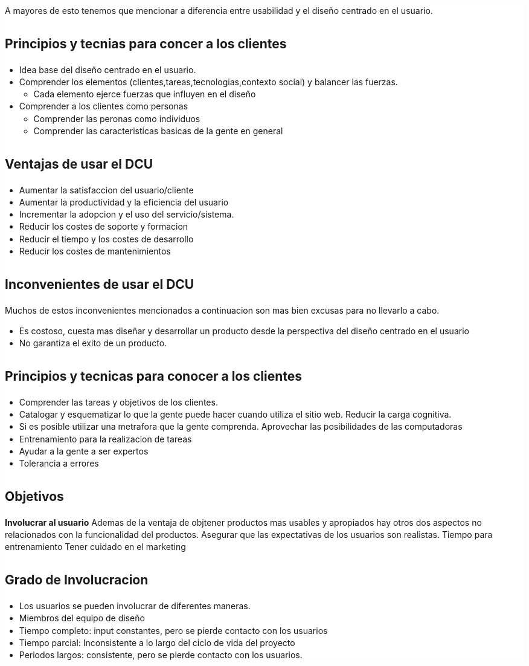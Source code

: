 A mayores de esto tenemos que mencionar a diferencia entre usabilidad y el diseño centrado en el usuario.

## Principios y tecnias para concer a los clientes
- Idea base del diseño centrado en el usuario.
- Comprender los elementos (clientes,tareas,tecnologias,contexto social) y balancer las fuerzas.
	- Cada elemento ejerce fuerzas que influyen en el diseño
- Comprender a los clientes como personas
	- Comprender las peronas como individuos
	- Comprender las caracteristicas basicas de la gente en general

## Ventajas de usar el DCU
- Aumentar la satisfaccion del usuario/cliente
- Aumentar la productividad y la eficiencia del usuario
- Incrementar la adopcion y el uso del servicio/sistema.
- Reducir los costes de soporte y formacion
- Reducir el tiempo y los costes de desarrollo
- Reducir los costes de mantenimientos

## Inconvenientes de usar el DCU
Muchos de estos inconvenientes mencionados a continuacion son mas bien excusas para no llevarlo a cabo.
- Es costoso, cuesta mas diseñar y desarrollar un producto desde la perspectiva del diseño centrado en el usuario
- No garantiza el exito de un producto. 

## Principios y tecnicas para conocer a los clientes
- Comprender las tareas y objetivos de los clientes.
- Catalogar y esquematizar lo que la gente puede hacer cuando utiliza el sitio web.
Reducir la carga cognitiva. 
- Si es posible utilizar una metrafora que la gente comprenda. Aprovechar las posibilidades de las computadoras
- Entrenamiento para la realizacion de tareas
- Ayudar a la gente a ser expertos
- Tolerancia a errores

## Objetivos
**Involucrar al usuario**
Ademas de la ventaja de objtener productos mas usables y apropiados hay otros dos aspectos no relacionados con la funcionalidad del productos.
Asegurar que las expectativas de los usuarios son realistas.
Tiempo para entrenamiento
Tener cuidado en el marketing

## Grado de Involucracion
- Los usuarios se pueden involucrar de diferentes maneras.
- Miembros del equipo de diseño
- Tiempo completo: input constantes, pero se pierde contacto con los usuarios
- Tiempo parcial: Inconsistente a lo largo del ciclo de vida del proyecto
- Periodos largos: consistente, pero se pierde contacto con los usuarios.
